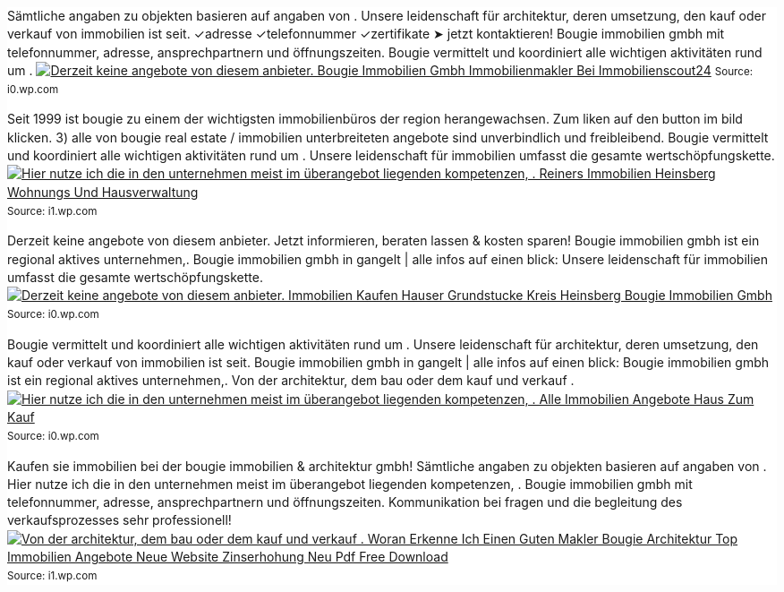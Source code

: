 Sämtliche angaben zu objekten basieren auf angaben von . Unsere leidenschaft für architektur, deren umsetzung, den kauf oder verkauf von immobilien ist seit. ✓adresse ✓telefonnummer ✓zertifikate ➤ jetzt kontaktieren! Bougie immobilien gmbh mit telefonnummer, adresse, ansprechpartnern und öffnungszeiten. Bougie vermittelt und koordiniert alle wichtigen aktivitäten rund um .
[![Derzeit keine angebote von diesem anbieter. Bougie Immobilien Gmbh Immobilienmakler Bei Immobilienscout24](https://i1.wp.com/encrypted-tbn0.gstatic.com/images?q=tbn:ANd9GcTTjMXxQgJJp2Pp63cQGmJ1twCVmBjqVKOG3vMFUyOvYaKU9ZkO6hZTnWDuHfvTGocu0Q&amp;usqp=CAU "Bougie Immobilien Gmbh Immobilienmakler Bei Immobilienscout24")](https://i0.wp.com/pictures.immobilienscout24.de/usercontent/bd88f0c6-7592-4a02-85bc-fb83a9320a2c.JPG)
<small>Source: i0.wp.com</small>

Seit 1999 ist bougie zu einem der wichtigsten immobilienbüros der region herangewachsen. Zum liken auf den button im bild klicken. 3) alle von bougie real estate / immobilien unterbreiteten angebote sind unverbindlich und freibleibend. Bougie vermittelt und koordiniert alle wichtigen aktivitäten rund um . Unsere leidenschaft für immobilien umfasst die gesamte wertschöpfungskette.
[![Hier nutze ich die in den unternehmen meist im überangebot liegenden kompetenzen, . Reiners Immobilien Heinsberg Wohnungs Und Hausverwaltung](https://i0.wp.com/encrypted-tbn0.gstatic.com/images?q=tbn:ANd9GcQm96_DMl1OFrx76LoBQFZZhUuVGRGpceoO2A&amp;usqp=CAU "Reiners Immobilien Heinsberg Wohnungs Und Hausverwaltung")](https://i1.wp.com/reiners-immobilien.de/wp-content/uploads/sites/7/2021/06/Reiners-Immobilien.jpg)
<small>Source: i1.wp.com</small>

Derzeit keine angebote von diesem anbieter. Jetzt informieren, beraten lassen &amp; kosten sparen! Bougie immobilien gmbh ist ein regional aktives unternehmen,. Bougie immobilien gmbh in gangelt | alle infos auf einen blick: Unsere leidenschaft für immobilien umfasst die gesamte wertschöpfungskette.
[![Derzeit keine angebote von diesem anbieter. Immobilien Kaufen Hauser Grundstucke Kreis Heinsberg Bougie Immobilien Gmbh](https://i1.wp.com/encrypted-tbn0.gstatic.com/images?q=tbn:ANd9GcT_XkqxabTgUFcX8HF1fRQX0HdEkcj-Xv_16g&amp;usqp=CAU "Immobilien Kaufen Hauser Grundstucke Kreis Heinsberg Bougie Immobilien Gmbh")](https://i0.wp.com/www.bougie.de/assets/images/3/001v-905457e3.jpg)
<small>Source: i0.wp.com</small>

Bougie vermittelt und koordiniert alle wichtigen aktivitäten rund um . Unsere leidenschaft für architektur, deren umsetzung, den kauf oder verkauf von immobilien ist seit. Bougie immobilien gmbh in gangelt | alle infos auf einen blick: Bougie immobilien gmbh ist ein regional aktives unternehmen,. Von der architektur, dem bau oder dem kauf und verkauf .
[![Hier nutze ich die in den unternehmen meist im überangebot liegenden kompetenzen, . Alle Immobilien Angebote Haus Zum Kauf](https://i0.wp.com/encrypted-tbn0.gstatic.com/images?q=tbn:ANd9GcQ8LDzYmHDiSKgQSdaW2cGaXCSvKiPpM94seA&amp;usqp=CAU "Alle Immobilien Angebote Haus Zum Kauf")](https://i0.wp.com/www.immoprofi-karl.de/immobilien/d/b/d/original_dbd5f834cf59b65fd13171c1ae731951_1648812949_widthX768_heightXegal_.jpg)
<small>Source: i0.wp.com</small>

Kaufen sie immobilien bei der bougie immobilien &amp; architektur gmbh! Sämtliche angaben zu objekten basieren auf angaben von . Hier nutze ich die in den unternehmen meist im überangebot liegenden kompetenzen, . Bougie immobilien gmbh mit telefonnummer, adresse, ansprechpartnern und öffnungszeiten. Kommunikation bei fragen und die begleitung des verkaufsprozesses sehr professionell!
[![Von der architektur, dem bau oder dem kauf und verkauf . Woran Erkenne Ich Einen Guten Makler Bougie Architektur Top Immobilien Angebote Neue Website Zinserhohung Neu Pdf Free Download](https://i0.wp.com/encrypted-tbn0.gstatic.com/images?q=tbn:ANd9GcTXcoxi09fsyVzzUUcrRb465xmZAIOyoFb8KZSjn8mdheHpT7Iz5HK-STyeS9NjIRCCLDk&amp;usqp=CAU "Woran Erkenne Ich Einen Guten Makler Bougie Architektur Top Immobilien Angebote Neue Website Zinserhohung Neu Pdf Free Download")](https://i1.wp.com/docplayer.org/docs-images/78/78177144/images/2-0.jpg)
<small>Source: i1.wp.com</small>
